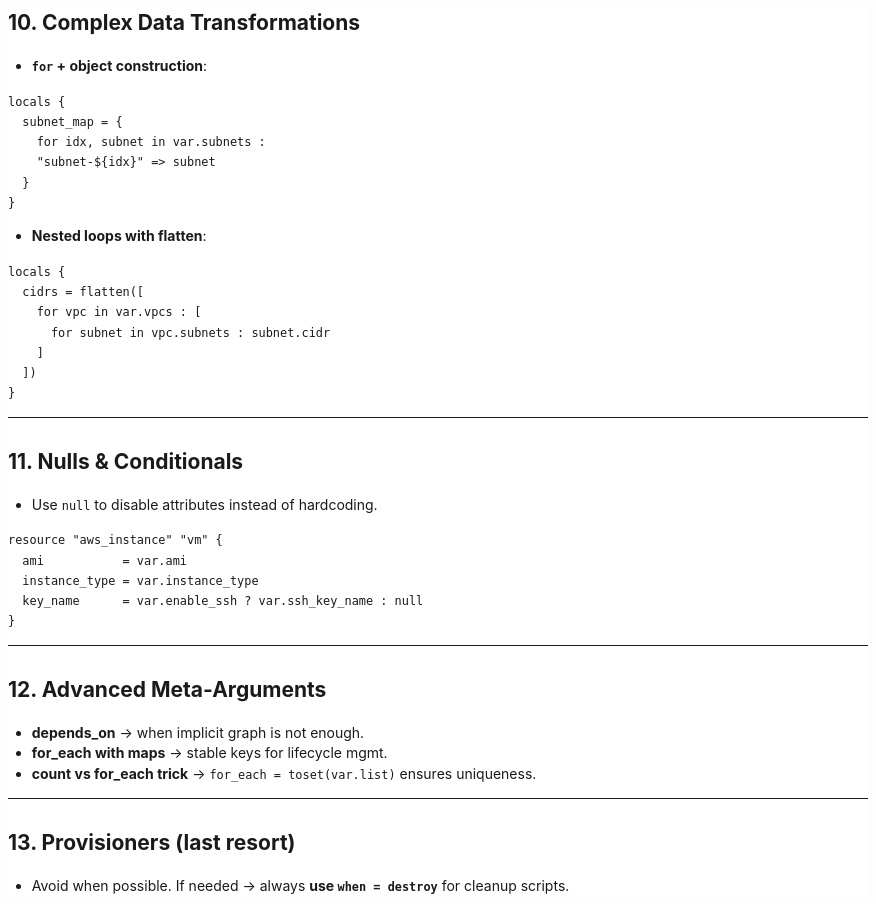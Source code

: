 
## 10. **Complex Data Transformations**

* **`for` + object construction**:

```hcl
locals {
  subnet_map = {
    for idx, subnet in var.subnets :
    "subnet-${idx}" => subnet
  }
}
```

* **Nested loops with flatten**:

```hcl
locals {
  cidrs = flatten([
    for vpc in var.vpcs : [
      for subnet in vpc.subnets : subnet.cidr
    ]
  ])
}
```

---

## 11. **Nulls & Conditionals**

* Use `null` to disable attributes instead of hardcoding.

```hcl
resource "aws_instance" "vm" {
  ami           = var.ami
  instance_type = var.instance_type
  key_name      = var.enable_ssh ? var.ssh_key_name : null
}
```

---

## 12. **Advanced Meta-Arguments**

* **depends\_on** → when implicit graph is not enough.
* **for\_each with maps** → stable keys for lifecycle mgmt.
* **count vs for\_each trick** → `for_each = toset(var.list)` ensures uniqueness.

---

## 13. **Provisioners (last resort)**

* Avoid when possible. If needed → always **use `when = destroy`** for cleanup scripts.
